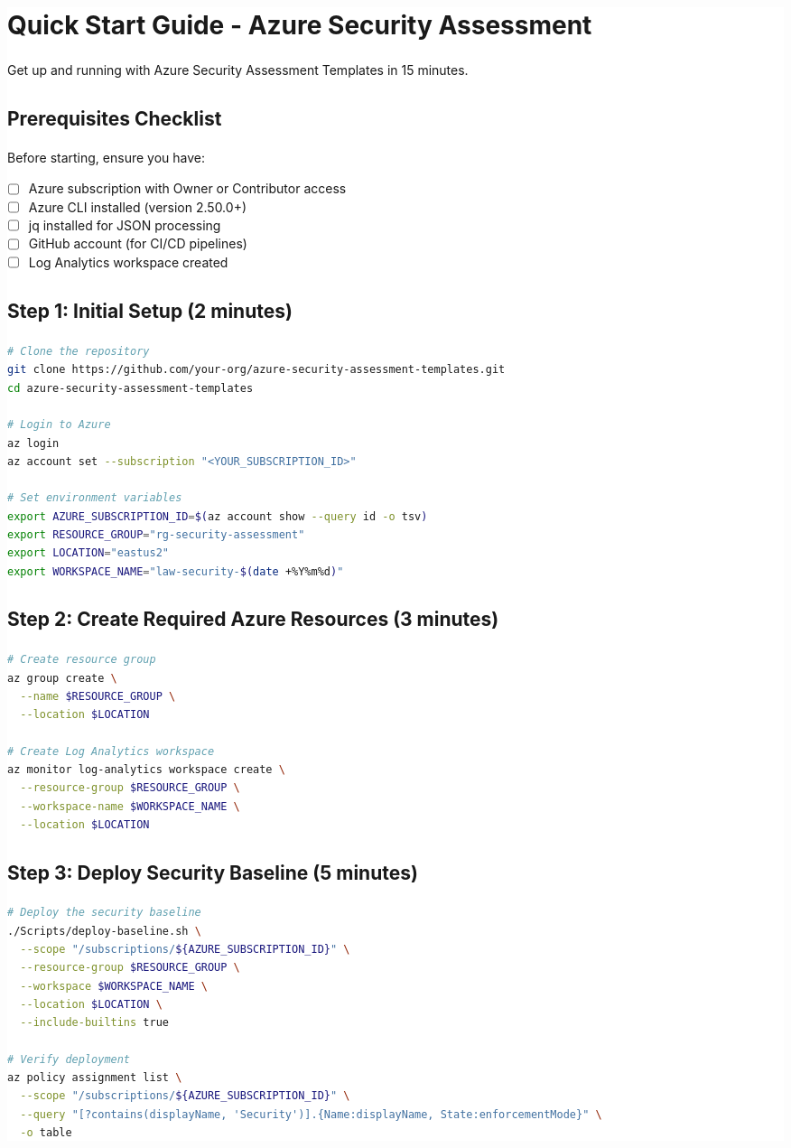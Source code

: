 # Quick Start Guide - Azure Security Assessment

Get up and running with Azure Security Assessment Templates in 15 minutes.

## Prerequisites Checklist

Before starting, ensure you have:

- [ ] Azure subscription with Owner or Contributor access
- [ ] Azure CLI installed (version 2.50.0+)
- [ ] jq installed for JSON processing
- [ ] GitHub account (for CI/CD pipelines)
- [ ] Log Analytics workspace created

## Step 1: Initial Setup (2 minutes)

```bash
# Clone the repository
git clone https://github.com/your-org/azure-security-assessment-templates.git
cd azure-security-assessment-templates

# Login to Azure
az login
az account set --subscription "<YOUR_SUBSCRIPTION_ID>"

# Set environment variables
export AZURE_SUBSCRIPTION_ID=$(az account show --query id -o tsv)
export RESOURCE_GROUP="rg-security-assessment"
export LOCATION="eastus2"
export WORKSPACE_NAME="law-security-$(date +%Y%m%d)"
```

## Step 2: Create Required Azure Resources (3 minutes)

```bash
# Create resource group
az group create \
  --name $RESOURCE_GROUP \
  --location $LOCATION

# Create Log Analytics workspace
az monitor log-analytics workspace create \
  --resource-group $RESOURCE_GROUP \
  --workspace-name $WORKSPACE_NAME \
  --location $LOCATION
```

## Step 3: Deploy Security Baseline (5 minutes)

```bash
# Deploy the security baseline
./Scripts/deploy-baseline.sh \
  --scope "/subscriptions/${AZURE_SUBSCRIPTION_ID}" \
  --resource-group $RESOURCE_GROUP \
  --workspace $WORKSPACE_NAME \
  --location $LOCATION \
  --include-builtins true

# Verify deployment
az policy assignment list \
  --scope "/subscriptions/${AZURE_SUBSCRIPTION_ID}" \
  --query "[?contains(displayName, 'Security')].{Name:displayName, State:enforcementMode}" \
  -o table
```